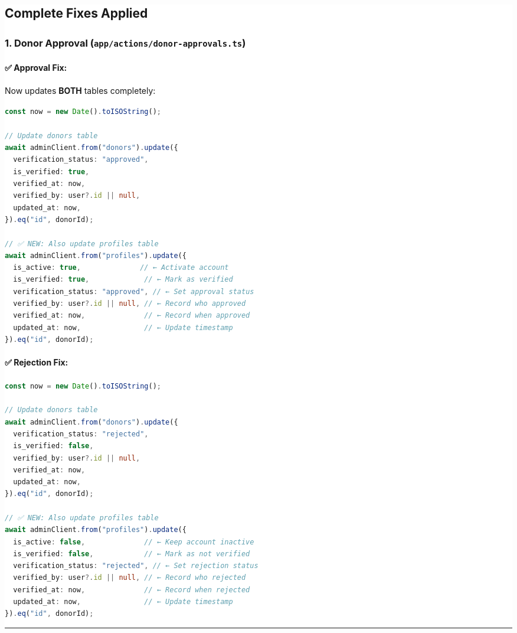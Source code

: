 ## Complete Fixes Applied

### 1. Donor Approval (`app/actions/donor-approvals.ts`)

#### ✅ Approval Fix:
Now updates **BOTH** tables completely:

```typescript
const now = new Date().toISOString();

// Update donors table
await adminClient.from("donors").update({
  verification_status: "approved",
  is_verified: true,
  verified_at: now,
  verified_by: user?.id || null,
  updated_at: now,
}).eq("id", donorId);

// ✅ NEW: Also update profiles table
await adminClient.from("profiles").update({
  is_active: true,              // ← Activate account
  is_verified: true,             // ← Mark as verified
  verification_status: "approved", // ← Set approval status
  verified_by: user?.id || null, // ← Record who approved
  verified_at: now,              // ← Record when approved
  updated_at: now,               // ← Update timestamp
}).eq("id", donorId);
```

#### ✅ Rejection Fix:
```typescript
const now = new Date().toISOString();

// Update donors table
await adminClient.from("donors").update({
  verification_status: "rejected",
  is_verified: false,
  verified_by: user?.id || null,
  verified_at: now,
  updated_at: now,
}).eq("id", donorId);

// ✅ NEW: Also update profiles table
await adminClient.from("profiles").update({
  is_active: false,              // ← Keep account inactive
  is_verified: false,            // ← Mark as not verified
  verification_status: "rejected", // ← Set rejection status
  verified_by: user?.id || null, // ← Record who rejected
  verified_at: now,              // ← Record when rejected
  updated_at: now,               // ← Update timestamp
}).eq("id", donorId);
```

---